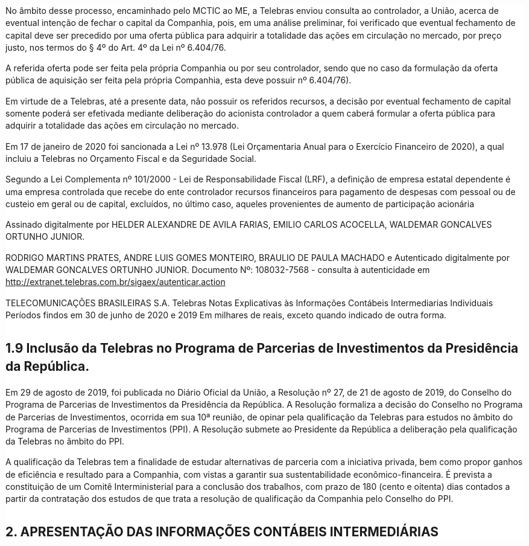 No  âmbito  desse  processo,  encaminhado  pelo  MCTIC  ao  ME,  a  Telebras  enviou  consulta  ao controlador, a União, acerca de eventual intenção de fechar o capital da Companhia, pois, em uma análise preliminar, foi  verificado  que eventual fechamento de capital deve ser precedido por uma oferta pública para adquirir a totalidade das ações em circulação no mercado, por preço justo, nos termos do § 4º do Art. 4º da Lei nº 6.404/76.

A referida oferta pode ser feita pela própria Companhia ou por seu controlador, sendo que no caso da formulação da oferta pública de aquisição ser feita pela própria Companhia, esta deve possuir nº 6.404/76).

Em virtude de  a  Telebras,  até a  presente  data,  não possuir  os referidos  recursos,  a  decisão  por eventual fechamento  de  capital  somente  poderá  ser  efetivada  mediante  deliberação  do  acionista controlador  a  quem  caberá  formular  a  oferta  pública  para  adquirir  a  totalidade  das  ações  em circulação no mercado.

Em 17 de janeiro de 2020 foi sancionada a Lei nº 13.978 (Lei Orçamentaria Anual para o Exercício Financeiro de 2020), a qual incluiu a Telebras no Orçamento Fiscal e da Seguridade Social.

Segundo a Lei Complementa nº 101/2000 - Lei de Responsabilidade Fiscal (LRF), a definição de empresa estatal dependente é uma empresa controlada que recebe do ente controlador recursos financeiros  para  pagamento  de  despesas  com  pessoal  ou  de  custeio  em  geral  ou  de  capital, excluídos, no último caso, aqueles provenientes de aumento de participação acionária



Assinado digitalmente por HELDER ALEXANDRE DE AVILA FARIAS, EMILIO CARLOS ACOCELLA, WALDEMAR GONCALVES ORTUNHO JUNIOR.

RODRIGO MARTINS PRATES, ANDRE LUIS GOMES MONTEIRO, BRAULIO DE PAULA MACHADO e Autenticado digitalmente por WALDEMAR GONCALVES ORTUNHO JUNIOR. Documento Nº: 108032-7568 - consulta à autenticidade em http://extranet.telebras.com.br/sigaex/autenticar.action





TELECOMUNICAÇÕES BRASILEIRAS S.A.   Telebras Notas Explicativas às Informações Contábeis Intermediarias Individuais Períodos findos em 30 de junho de 2020 e 2019 Em milhares de reais, exceto quando indicado de outra forma.

## 1.9 Inclusão da Telebras no Programa de Parcerias de Investimentos da Presidência da República.

Em 29 de agosto de 2019, foi publicada no Diário Oficial da União, a Resolução nº 27, de 21 de agosto  de  2019,  do  Conselho  do  Programa  de  Parcerias  de  Investimentos  da  Presidência  da República. A Resolução  formaliza  a decisão  do Conselho  no  Programa  de  Parcerias  de Investimentos, ocorrida em sua 10ª reunião, de opinar pela qualificação da Telebras para estudos no âmbito do Programa de Parcerias de Investimentos (PPI). A Resolução submete ao Presidente da República a deliberação pela qualificação da Telebras no âmbito do PPI.

A  qualificação  da  Telebras  tem  a  finalidade  de  estudar  alternativas  de  parceria  com  a  iniciativa privada, bem como propor ganhos de eficiência e resultado para a Companhia, com vistas a garantir sua sustentabilidade econômico-financeira. É prevista a constituição de um Comitê Interministerial para  a  conclusão  dos  trabalhos,  com  prazo  de  180  (cento  e  oitenta)  dias  contados  a  partir  da contratação dos estudos de que trata a resolução de qualificação da Companhia pelo Conselho do PPI.

## 2. APRESENTAÇÃO DAS INFORMAÇÕES CONTÁBEIS INTERMEDIÁRIAS
